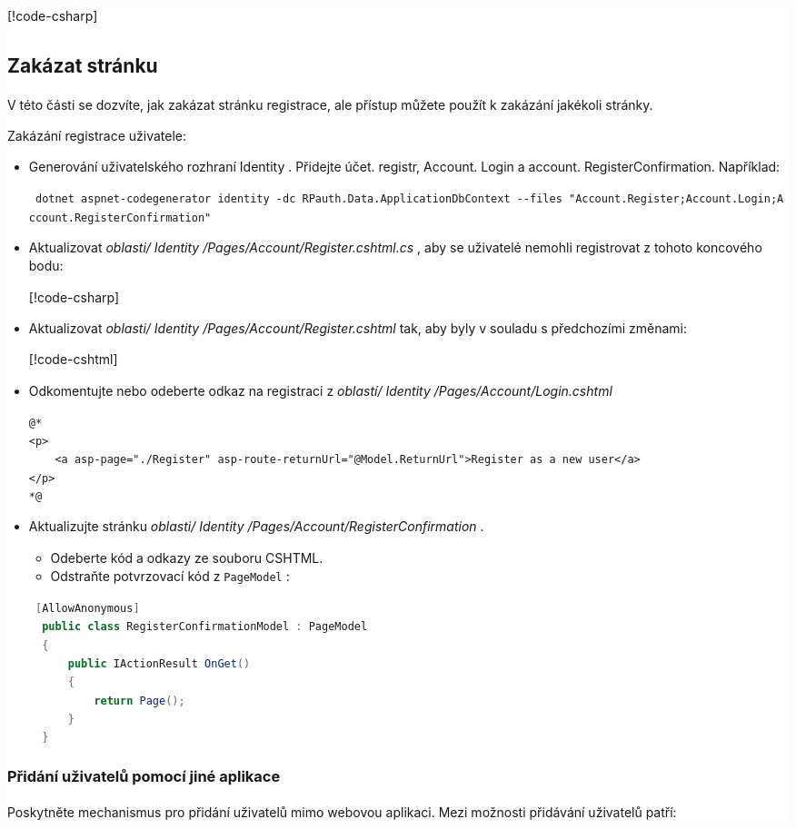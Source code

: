 [!code-csharp[](scaffold-identity/sample/StartupFull.cs?name=snippet)]


## <a name="disable-a-page"></a>Zakázat stránku

V této části se dozvíte, jak zakázat stránku registrace, ale přístup můžete použít k zakázání jakékoli stránky.

Zakázání registrace uživatele:

* Generování uživatelského rozhraní Identity . Přidejte účet. registr, Account. Login a account. RegisterConfirmation. Například:

  ```dotnetcli
   dotnet aspnet-codegenerator identity -dc RPauth.Data.ApplicationDbContext --files "Account.Register;Account.Login;Account.RegisterConfirmation"
  ```

* Aktualizovat *oblasti/ Identity /Pages/Account/Register.cshtml.cs* , aby se uživatelé nemohli registrovat z tohoto koncového bodu:

  [!code-csharp[](scaffold-identity/sample/Register.cshtml.cs?name=snippet)]

* Aktualizovat *oblasti/ Identity /Pages/Account/Register.cshtml* tak, aby byly v souladu s předchozími změnami:

  [!code-cshtml[](scaffold-identity/sample/Register.cshtml)]

* Odkomentujte nebo odeberte odkaz na registraci z *oblastí/ Identity /Pages/Account/Login.cshtml*

  ```cshtml
  @*
  <p>
      <a asp-page="./Register" asp-route-returnUrl="@Model.ReturnUrl">Register as a new user</a>
  </p>
  *@
  ```

* Aktualizujte stránku *oblasti/ Identity /Pages/Account/RegisterConfirmation* .

  * Odeberte kód a odkazy ze souboru CSHTML.
  * Odstraňte potvrzovací kód z `PageModel` :

  ```csharp
   [AllowAnonymous]
    public class RegisterConfirmationModel : PageModel
    {
        public IActionResult OnGet()
        {  
            return Page();
        }
    }
  ```
  
### <a name="use-another-app-to-add-users"></a>Přidání uživatelů pomocí jiné aplikace

Poskytněte mechanismus pro přidání uživatelů mimo webovou aplikaci. Mezi možnosti přidávání uživatelů patří:
